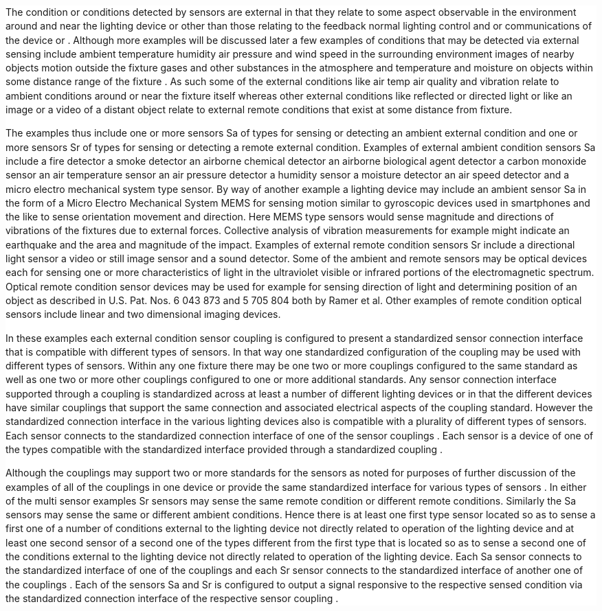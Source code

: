 The condition or conditions detected by sensors are external in that they relate to some aspect observable in the environment around and near the lighting device or other than those relating to the feedback normal lighting control and or communications of the device or . Although more examples will be discussed later a few examples of conditions that may be detected via external sensing include ambient temperature humidity air pressure and wind speed in the surrounding environment images of nearby objects motion outside the fixture gases and other substances in the atmosphere and temperature and moisture on objects within some distance range of the fixture . As such some of the external conditions like air temp air quality and vibration relate to ambient conditions around or near the fixture itself whereas other external conditions like reflected or directed light or like an image or a video of a distant object relate to external remote conditions that exist at some distance from fixture.

The examples thus include one or more sensors Sa of types for sensing or detecting an ambient external condition and one or more sensors Sr of types for sensing or detecting a remote external condition. Examples of external ambient condition sensors Sa include a fire detector a smoke detector an airborne chemical detector an airborne biological agent detector a carbon monoxide sensor an air temperature sensor an air pressure detector a humidity sensor a moisture detector an air speed detector and a micro electro mechanical system type sensor. By way of another example a lighting device may include an ambient sensor Sa in the form of a Micro Electro Mechanical System MEMS for sensing motion similar to gyroscopic devices used in smartphones and the like to sense orientation movement and direction. Here MEMS type sensors would sense magnitude and directions of vibrations of the fixtures due to external forces. Collective analysis of vibration measurements for example might indicate an earthquake and the area and magnitude of the impact. Examples of external remote condition sensors Sr include a directional light sensor a video or still image sensor and a sound detector. Some of the ambient and remote sensors may be optical devices each for sensing one or more characteristics of light in the ultraviolet visible or infrared portions of the electromagnetic spectrum. Optical remote condition sensor devices may be used for example for sensing direction of light and determining position of an object as described in U.S. Pat. Nos. 6 043 873 and 5 705 804 both by Ramer et al. Other examples of remote condition optical sensors include linear and two dimensional imaging devices.

In these examples each external condition sensor coupling is configured to present a standardized sensor connection interface that is compatible with different types of sensors. In that way one standardized configuration of the coupling may be used with different types of sensors. Within any one fixture there may be one two or more couplings configured to the same standard as well as one two or more other couplings configured to one or more additional standards. Any sensor connection interface supported through a coupling is standardized across at least a number of different lighting devices or in that the different devices have similar couplings that support the same connection and associated electrical aspects of the coupling standard. However the standardized connection interface in the various lighting devices also is compatible with a plurality of different types of sensors. Each sensor connects to the standardized connection interface of one of the sensor couplings . Each sensor is a device of one of the types compatible with the standardized interface provided through a standardized coupling .

Although the couplings may support two or more standards for the sensors as noted for purposes of further discussion of the examples of all of the couplings in one device or provide the same standardized interface for various types of sensors . In either of the multi sensor examples Sr sensors may sense the same remote condition or different remote conditions. Similarly the Sa sensors may sense the same or different ambient conditions. Hence there is at least one first type sensor located so as to sense a first one of a number of conditions external to the lighting device not directly related to operation of the lighting device and at least one second sensor of a second one of the types different from the first type that is located so as to sense a second one of the conditions external to the lighting device not directly related to operation of the lighting device. Each Sa sensor connects to the standardized interface of one of the couplings and each Sr sensor connects to the standardized interface of another one of the couplings . Each of the sensors Sa and Sr is configured to output a signal responsive to the respective sensed condition via the standardized connection interface of the respective sensor coupling .
